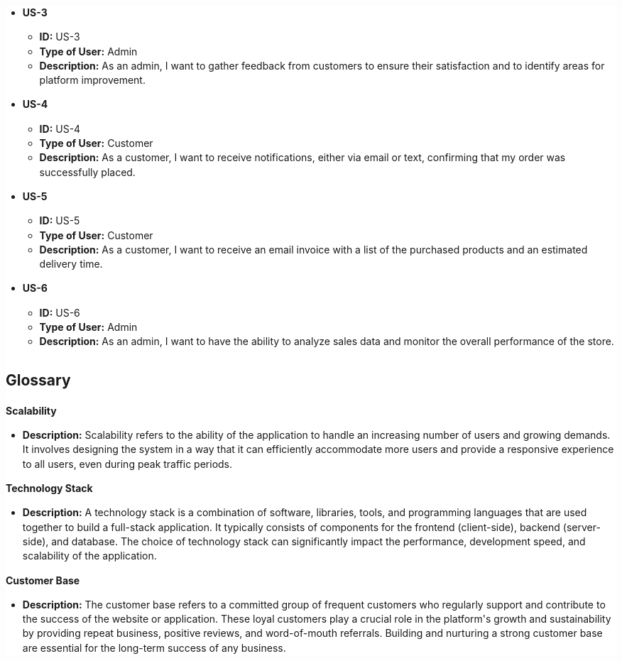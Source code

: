- **US-3**
  - **ID:** US-3
  - **Type of User:** Admin
  - **Description:** As an admin, I want to gather feedback from customers to ensure their satisfaction and to identify areas for platform improvement.

- **US-4**
  - **ID:** US-4
  - **Type of User:** Customer
  - **Description:** As a customer, I want to receive notifications, either via email or text, confirming that my order was successfully placed.

- **US-5**
  - **ID:** US-5
  - **Type of User:** Customer
  - **Description:** As a customer, I want to receive an email invoice with a list of the purchased products and an estimated delivery time.

- **US-6**
  - **ID:** US-6
  - **Type of User:** Admin
  - **Description:** As an admin, I want to have the ability to analyze sales data and monitor the overall performance of the store.



## Glossary

**Scalability**
- **Description:** Scalability refers to the ability of the application to handle an increasing number of users and growing demands. It involves designing the system in a way that it can efficiently accommodate more users and provide a responsive experience to all users, even during peak traffic periods.

**Technology Stack**
- **Description:** A technology stack is a combination of software, libraries, tools, and programming languages that are used together to build a full-stack application. It typically consists of components for the frontend (client-side), backend (server-side), and database. The choice of technology stack can significantly impact the performance, development speed, and scalability of the application.

**Customer Base**
- **Description:** The customer base refers to a committed group of frequent customers who regularly support and contribute to the success of the website or application. These loyal customers play a crucial role in the platform's growth and sustainability by providing repeat business, positive reviews, and word-of-mouth referrals. Building and nurturing a strong customer base are essential for the long-term success of any business.

